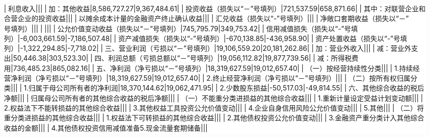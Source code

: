 | 利息收入|||
| 加：其他收益|8,586,727.27|9,367,484.61|
| 投资收益（损失以“－”号填列）|721,537.59|658,871.66|
| 其中：对联营企业和合营企业的投资收益|||
| 以摊余成本计量的金融资产终止确认收益|||
| 汇兑收益（损失以“-”号填列）|||
| 净敞口套期收益（损失以“－”<br>号填列）|||
| |||
| 公允价值变动收益（损失以“－”号填列）|745,795.79|349,753.42|
| 信用减值损失（损失以“-”号填列）|-6,003,661.59|-7,186,507.48|
| 资产减值损失（损失以“-”号填列）|-670,138.85|-436,958.90|
| 资产处置收益（损失以“-”号填列）|-1,322,294.85|-7,718.02|
| 三、营业利润（亏损以“－”号填列）|19,106,559.20|20,181,262.86|
| 加：营业外收入|||
| 减：营业外支出|50,446.38|303,523.30|
| 四、利润总额（亏损总额以“－”号填列）|19,056,112.82|19,877,739.56|
| 减：所得税费用|736,485.23|865,082.16|
| 五、净利润（净亏损以“－”号填列）|18,319,627.59|19,012,657.40|
| （一）按经营持续性分类|||
| 1.持续经营净利润（净亏损以“－”号填列）|18,319,627.59|19,012,657.40|
| 2.终止经营净利润（净亏损以“－”号填列）|||
| （二）按所有权归属分类|||
| 1.归属于母公司所有者的净利润|18,370,144.62|19,062,471.95|
| 2.少数股东损益|-50,517.03|-49,814.55|
| 六、其他综合收益的税后净额|||
| 归属母公司所有者的其他综合收益的税后净额|||
| （一）不能重分类进损益的其他综合收益|||
| 1.重新计量设定受益计划变动额|||
| 2.权益法下不能转损益的其他综合收益|||
| 3.其他权益工具投资公允价值变动|||
| 4.企业自身信用风险公允价值变动|||
| 5.其他|||
| （二）将重分类进损益的其他综合收益|||
| 1.权益法下可转损益的其他综合收益|||
| 2.其他债权投资公允价值变动|||
| 3.金融资产重分类计入其他综合收益的金额|||
| 4.其他债权投资信用减值准备5.现金流量套期储备|||